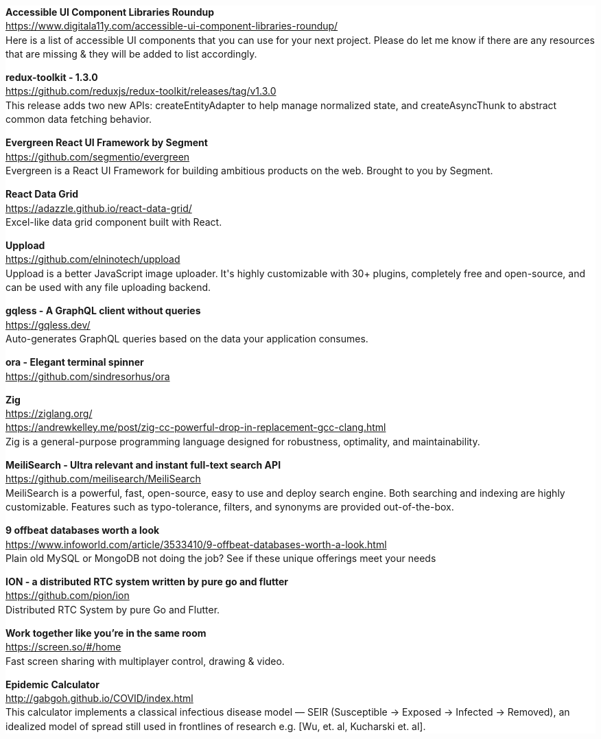 **Accessible UI Component Libraries Roundup**  
https://www.digitala11y.com/accessible-ui-component-libraries-roundup/  
Here is a list of accessible UI components that you can use for your next project. Please do let me know if there are any resources that are missing & they will be added to list accordingly.

**redux-toolkit - 1.3.0**  
https://github.com/reduxjs/redux-toolkit/releases/tag/v1.3.0  
This release adds two new APIs: createEntityAdapter to help manage normalized state, and createAsyncThunk to abstract common data fetching behavior.

**Evergreen React UI Framework by Segment**  
https://github.com/segmentio/evergreen  
Evergreen is a React UI Framework for building ambitious products on the web. Brought to you by Segment.

**React Data Grid**  
https://adazzle.github.io/react-data-grid/  
Excel-like data grid component built with React.

**Uppload**  
https://github.com/elninotech/uppload  
Uppload is a better JavaScript image uploader. It's highly customizable with 30+ plugins, completely free and open-source, and can be used with any file uploading backend.

**gqless - A GraphQL client without queries**  
https://gqless.dev/  
Auto-generates GraphQL queries based on the data your application consumes.

**ora - Elegant terminal spinner**  
https://github.com/sindresorhus/ora  

**Zig**  
https://ziglang.org/  
https://andrewkelley.me/post/zig-cc-powerful-drop-in-replacement-gcc-clang.html  
Zig is a general-purpose programming language designed for robustness, optimality, and maintainability.

**MeiliSearch - Ultra relevant and instant full-text search API**  
https://github.com/meilisearch/MeiliSearch  
MeiliSearch is a powerful, fast, open-source, easy to use and deploy search engine. Both searching and indexing are highly customizable. Features such as typo-tolerance, filters, and synonyms are provided out-of-the-box. 

**9 offbeat databases worth a look**  
https://www.infoworld.com/article/3533410/9-offbeat-databases-worth-a-look.html  
Plain old MySQL or MongoDB not doing the job? See if these unique offerings meet your needs

**ION - a distributed RTC system written by pure go and flutter**  
https://github.com/pion/ion  
Distributed RTC System by pure Go and Flutter.

**Work together like you’re in the same room**  
https://screen.so/#/home  
Fast screen sharing with multiplayer control, drawing & video.

**Epidemic Calculator**  
http://gabgoh.github.io/COVID/index.html  
This calculator implements a classical infectious disease model — SEIR (Susceptible → Exposed → Infected → Removed), an idealized model of spread still used in frontlines of research e.g. [Wu, et. al, Kucharski et. al]. 
